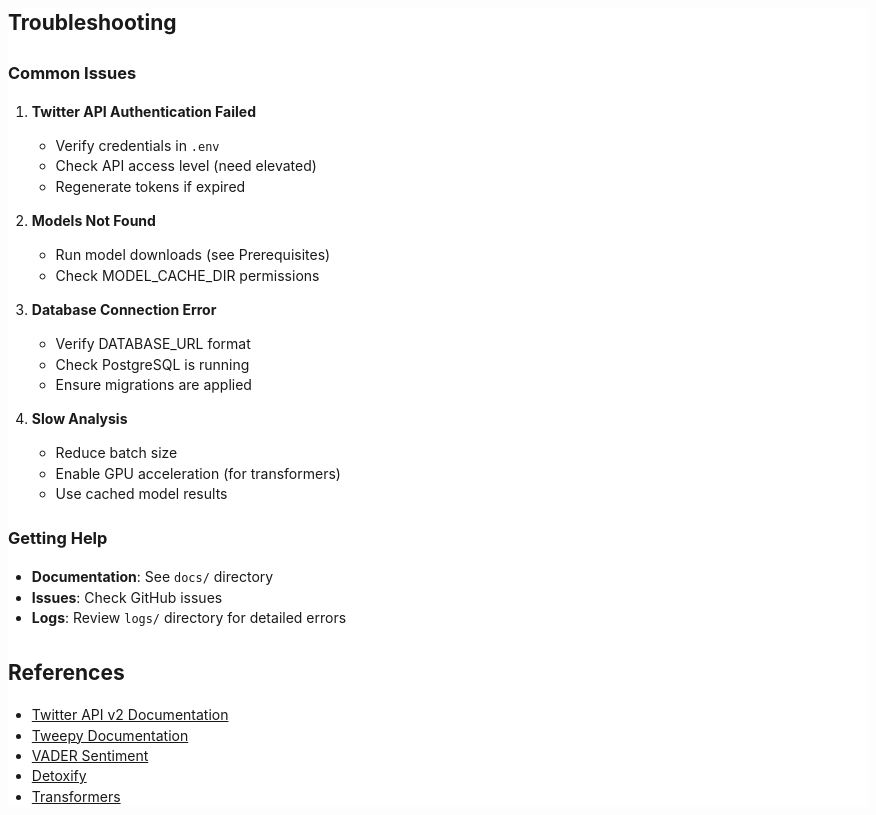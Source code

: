 ## Troubleshooting

### Common Issues

1. **Twitter API Authentication Failed**
   - Verify credentials in `.env`
   - Check API access level (need elevated)
   - Regenerate tokens if expired

2. **Models Not Found**
   - Run model downloads (see Prerequisites)
   - Check MODEL_CACHE_DIR permissions

3. **Database Connection Error**
   - Verify DATABASE_URL format
   - Check PostgreSQL is running
   - Ensure migrations are applied

4. **Slow Analysis**
   - Reduce batch size
   - Enable GPU acceleration (for transformers)
   - Use cached model results

### Getting Help

- **Documentation**: See `docs/` directory
- **Issues**: Check GitHub issues
- **Logs**: Review `logs/` directory for detailed errors

## References

- [Twitter API v2 Documentation](https://developer.twitter.com/en/docs/twitter-api)
- [Tweepy Documentation](https://docs.tweepy.org/)
- [VADER Sentiment](https://github.com/cjhutto/vaderSentiment)
- [Detoxify](https://github.com/unitaryai/detoxify)
- [Transformers](https://huggingface.co/docs/transformers/)
